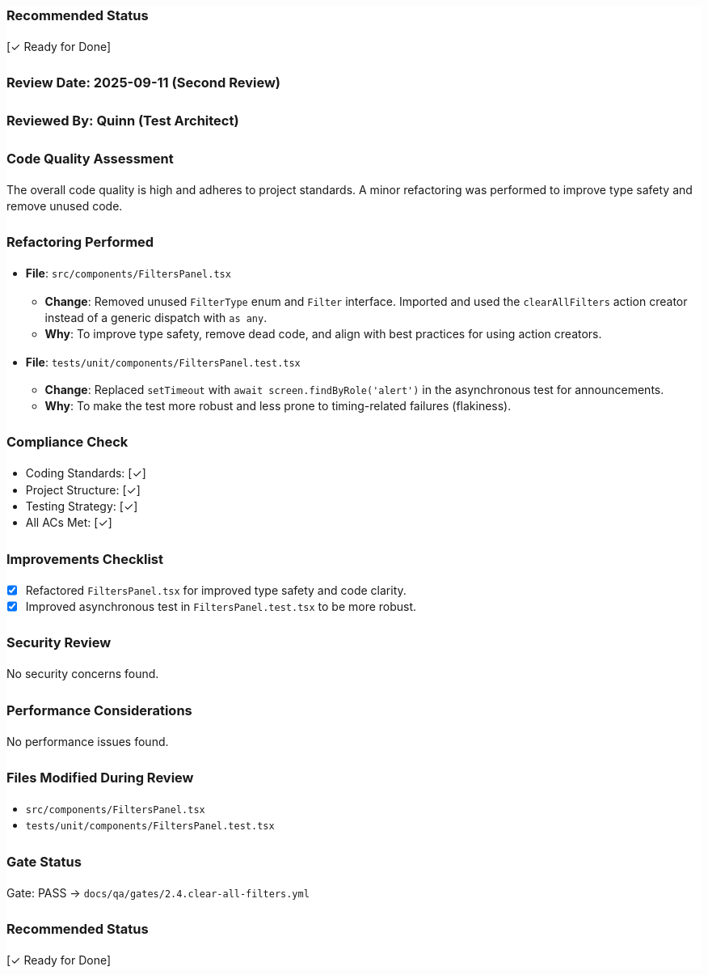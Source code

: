 ### Recommended Status

[✓ Ready for Done]

### Review Date: 2025-09-11 (Second Review)

### Reviewed By: Quinn (Test Architect)

### Code Quality Assessment

The overall code quality is high and adheres to project standards. A minor refactoring was performed to improve type safety and remove unused code.

### Refactoring Performed

- **File**: `src/components/FiltersPanel.tsx`

  - **Change**: Removed unused `FilterType` enum and `Filter` interface. Imported and used the `clearAllFilters` action creator instead of a generic dispatch with `as any`.
  - **Why**: To improve type safety, remove dead code, and align with best practices for using action creators.

- **File**: `tests/unit/components/FiltersPanel.test.tsx`
  - **Change**: Replaced `setTimeout` with `await screen.findByRole('alert')` in the asynchronous test for announcements.
  - **Why**: To make the test more robust and less prone to timing-related failures (flakiness).

### Compliance Check

- Coding Standards: [✓]
- Project Structure: [✓]
- Testing Strategy: [✓]
- All ACs Met: [✓]

### Improvements Checklist

- [x] Refactored `FiltersPanel.tsx` for improved type safety and code clarity.
- [x] Improved asynchronous test in `FiltersPanel.test.tsx` to be more robust.

### Security Review

No security concerns found.

### Performance Considerations

No performance issues found.

### Files Modified During Review

- `src/components/FiltersPanel.tsx`
- `tests/unit/components/FiltersPanel.test.tsx`

### Gate Status

Gate: PASS → `docs/qa/gates/2.4.clear-all-filters.yml`

### Recommended Status

[✓ Ready for Done]
